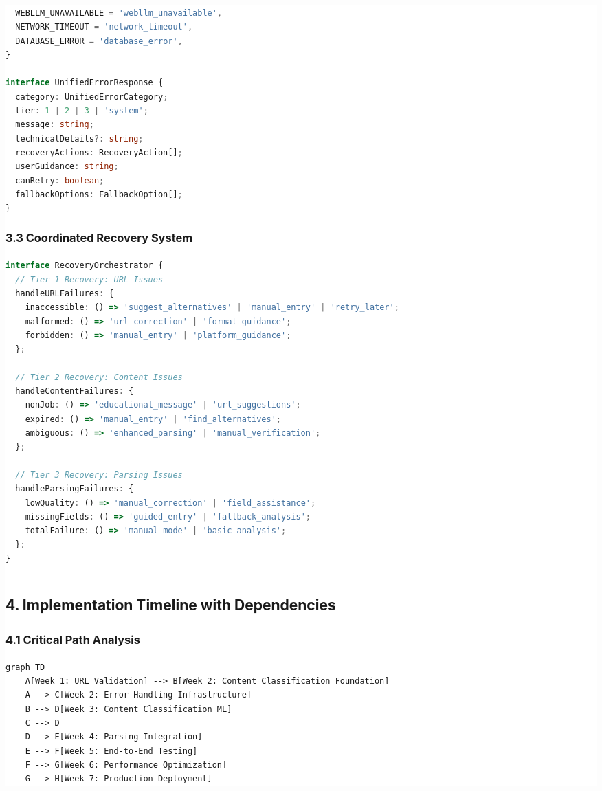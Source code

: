 ```typescript
  WEBLLM_UNAVAILABLE = 'webllm_unavailable',
  NETWORK_TIMEOUT = 'network_timeout',
  DATABASE_ERROR = 'database_error',
}

interface UnifiedErrorResponse {
  category: UnifiedErrorCategory;
  tier: 1 | 2 | 3 | 'system';
  message: string;
  technicalDetails?: string;
  recoveryActions: RecoveryAction[];
  userGuidance: string;
  canRetry: boolean;
  fallbackOptions: FallbackOption[];
}
```

### 3.3 Coordinated Recovery System

```typescript
interface RecoveryOrchestrator {
  // Tier 1 Recovery: URL Issues
  handleURLFailures: {
    inaccessible: () => 'suggest_alternatives' | 'manual_entry' | 'retry_later';
    malformed: () => 'url_correction' | 'format_guidance';
    forbidden: () => 'manual_entry' | 'platform_guidance';
  };
  
  // Tier 2 Recovery: Content Issues  
  handleContentFailures: {
    nonJob: () => 'educational_message' | 'url_suggestions';
    expired: () => 'manual_entry' | 'find_alternatives';
    ambiguous: () => 'enhanced_parsing' | 'manual_verification';
  };
  
  // Tier 3 Recovery: Parsing Issues
  handleParsingFailures: {
    lowQuality: () => 'manual_correction' | 'field_assistance';
    missingFields: () => 'guided_entry' | 'fallback_analysis';
    totalFailure: () => 'manual_mode' | 'basic_analysis';
  };
}
```

---

## 4. Implementation Timeline with Dependencies

### 4.1 Critical Path Analysis

```mermaid
graph TD
    A[Week 1: URL Validation] --> B[Week 2: Content Classification Foundation]
    A --> C[Week 2: Error Handling Infrastructure]
    B --> D[Week 3: Content Classification ML]
    C --> D
    D --> E[Week 4: Parsing Integration]
    E --> F[Week 5: End-to-End Testing]
    F --> G[Week 6: Performance Optimization]
    G --> H[Week 7: Production Deployment]
```

